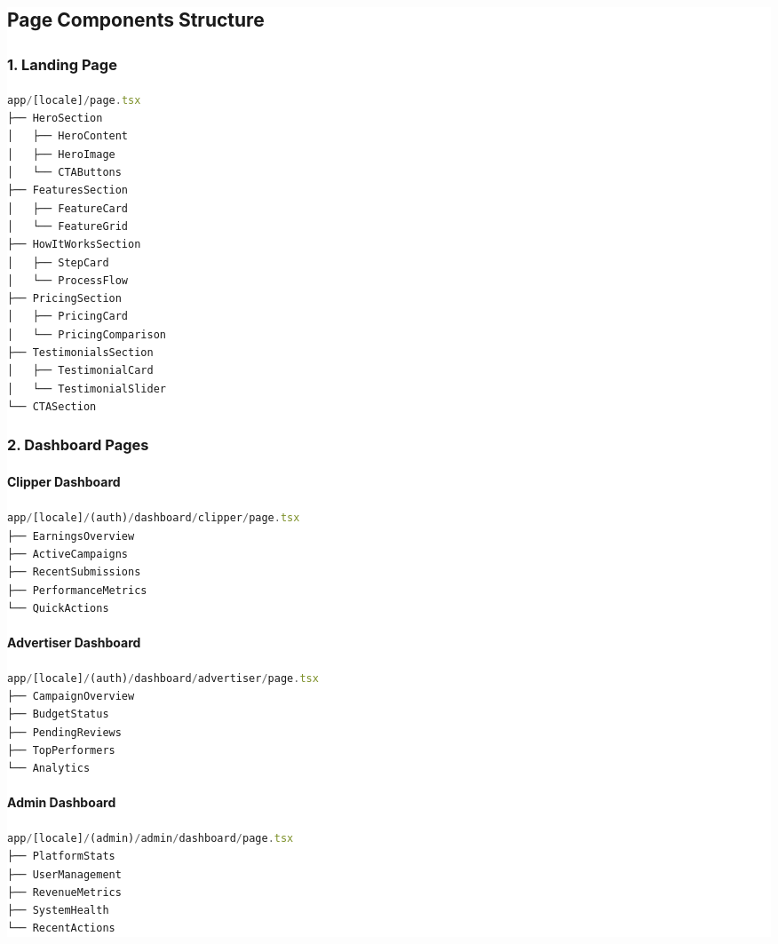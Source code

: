 ## Page Components Structure

### 1. Landing Page
```typescript
app/[locale]/page.tsx
├── HeroSection
│   ├── HeroContent
│   ├── HeroImage
│   └── CTAButtons
├── FeaturesSection
│   ├── FeatureCard
│   └── FeatureGrid
├── HowItWorksSection
│   ├── StepCard
│   └── ProcessFlow
├── PricingSection
│   ├── PricingCard
│   └── PricingComparison
├── TestimonialsSection
│   ├── TestimonialCard
│   └── TestimonialSlider
└── CTASection
```

### 2. Dashboard Pages

#### Clipper Dashboard
```typescript
app/[locale]/(auth)/dashboard/clipper/page.tsx
├── EarningsOverview
├── ActiveCampaigns
├── RecentSubmissions
├── PerformanceMetrics
└── QuickActions
```

#### Advertiser Dashboard
```typescript
app/[locale]/(auth)/dashboard/advertiser/page.tsx
├── CampaignOverview
├── BudgetStatus
├── PendingReviews
├── TopPerformers
└── Analytics
```

#### Admin Dashboard
```typescript
app/[locale]/(admin)/admin/dashboard/page.tsx
├── PlatformStats
├── UserManagement
├── RevenueMetrics
├── SystemHealth
└── RecentActions
```
